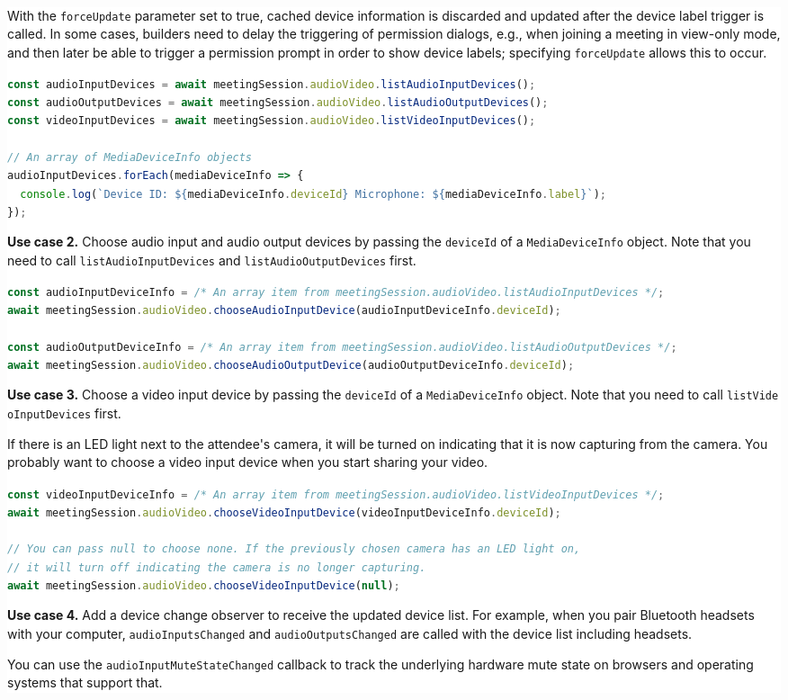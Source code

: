 With the `forceUpdate` parameter set to true, cached device information is discarded and updated after the device label trigger is called. In some cases, builders need to delay the triggering of permission dialogs, e.g., when joining a meeting in view-only mode, and then later be able to trigger a permission prompt in order to show device labels; specifying `forceUpdate`  allows this to occur.

```js
const audioInputDevices = await meetingSession.audioVideo.listAudioInputDevices();
const audioOutputDevices = await meetingSession.audioVideo.listAudioOutputDevices();
const videoInputDevices = await meetingSession.audioVideo.listVideoInputDevices();

// An array of MediaDeviceInfo objects
audioInputDevices.forEach(mediaDeviceInfo => {
  console.log(`Device ID: ${mediaDeviceInfo.deviceId} Microphone: ${mediaDeviceInfo.label}`);
});
```

**Use case 2.** Choose audio input and audio output devices by passing the `deviceId` of a `MediaDeviceInfo` object.
Note that you need to call `listAudioInputDevices` and `listAudioOutputDevices` first.

```js
const audioInputDeviceInfo = /* An array item from meetingSession.audioVideo.listAudioInputDevices */;
await meetingSession.audioVideo.chooseAudioInputDevice(audioInputDeviceInfo.deviceId);

const audioOutputDeviceInfo = /* An array item from meetingSession.audioVideo.listAudioOutputDevices */;
await meetingSession.audioVideo.chooseAudioOutputDevice(audioOutputDeviceInfo.deviceId);
```

**Use case 3.** Choose a video input device by passing the `deviceId` of a `MediaDeviceInfo` object.
Note that you need to call `listVideoInputDevices` first.

If there is an LED light next to the attendee's camera, it will be turned on indicating that it is now capturing from the camera.
You probably want to choose a video input device when you start sharing your video.

```js
const videoInputDeviceInfo = /* An array item from meetingSession.audioVideo.listVideoInputDevices */;
await meetingSession.audioVideo.chooseVideoInputDevice(videoInputDeviceInfo.deviceId);

// You can pass null to choose none. If the previously chosen camera has an LED light on,
// it will turn off indicating the camera is no longer capturing.
await meetingSession.audioVideo.chooseVideoInputDevice(null);
```

**Use case 4.** Add a device change observer to receive the updated device list.
For example, when you pair Bluetooth headsets with your computer, `audioInputsChanged` and `audioOutputsChanged` are called
with the device list including headsets.

You can use the `audioInputMuteStateChanged` callback to track the underlying
hardware mute state on browsers and operating systems that support that.
